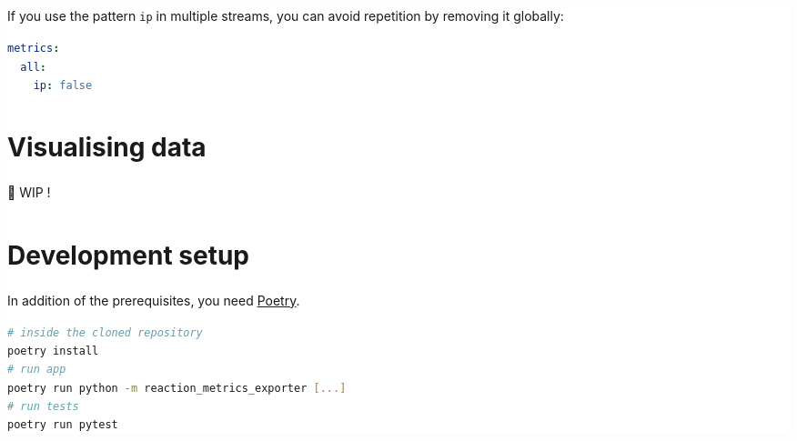 If you use the pattern `ip` in multiple streams, you can avoid repetition by removing it globally:

```yaml
metrics:
  all:
    ip: false
```

# Visualising data

🚧 WIP !

# Development setup

In addition of the prerequisites, you need [Poetry](https://python-poetry.org/).

```bash
# inside the cloned repository
poetry install
# run app
poetry run python -m reaction_metrics_exporter [...]
# run tests
poetry run pytest
```